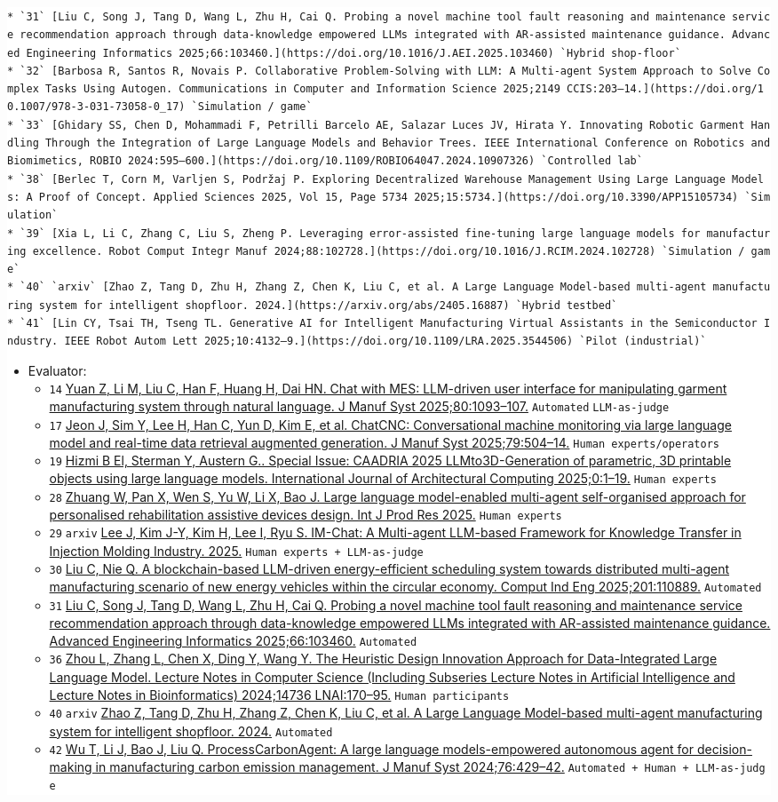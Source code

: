     * `31` [Liu C, Song J, Tang D, Wang L, Zhu H, Cai Q. Probing a novel machine tool fault reasoning and maintenance service recommendation approach through data-knowledge empowered LLMs integrated with AR-assisted maintenance guidance. Advanced Engineering Informatics 2025;66:103460.](https://doi.org/10.1016/J.AEI.2025.103460) `Hybrid shop-floor`
    * `32` [Barbosa R, Santos R, Novais P. Collaborative Problem-Solving with LLM: A Multi-agent System Approach to Solve Complex Tasks Using Autogen. Communications in Computer and Information Science 2025;2149 CCIS:203–14.](https://doi.org/10.1007/978-3-031-73058-0_17) `Simulation / game`
    * `33` [Ghidary SS, Chen D, Mohammadi F, Petrilli Barcelo AE, Salazar Luces JV, Hirata Y. Innovating Robotic Garment Handling Through the Integration of Large Language Models and Behavior Trees. IEEE International Conference on Robotics and Biomimetics, ROBIO 2024:595–600.](https://doi.org/10.1109/ROBIO64047.2024.10907326) `Controlled lab`
    * `38` [Berlec T, Corn M, Varljen S, Podržaj P. Exploring Decentralized Warehouse Management Using Large Language Models: A Proof of Concept. Applied Sciences 2025, Vol 15, Page 5734 2025;15:5734.](https://doi.org/10.3390/APP15105734) `Simulation`
    * `39` [Xia L, Li C, Zhang C, Liu S, Zheng P. Leveraging error-assisted fine-tuning large language models for manufacturing excellence. Robot Comput Integr Manuf 2024;88:102728.](https://doi.org/10.1016/J.RCIM.2024.102728) `Simulation / game`
    * `40` `arxiv` [Zhao Z, Tang D, Zhu H, Zhang Z, Chen K, Liu C, et al. A Large Language Model-based multi-agent manufacturing system for intelligent shopfloor. 2024.](https://arxiv.org/abs/2405.16887) `Hybrid testbed`
    * `41` [Lin CY, Tsai TH, Tseng TL. Generative AI for Intelligent Manufacturing Virtual Assistants in the Semiconductor Industry. IEEE Robot Autom Lett 2025;10:4132–9.](https://doi.org/10.1109/LRA.2025.3544506) `Pilot (industrial)`

* Evaluator: 
    * `14` [Yuan Z, Li M, Liu C, Han F, Huang H, Dai HN. Chat with MES: LLM-driven user interface for manipulating garment manufacturing system through natural language. J Manuf Syst 2025;80:1093–107.](https://doi.org/10.1016/J.JMSY.2025.02.008) `Automated` `LLM-as-judge`
    * `17` [Jeon J, Sim Y, Lee H, Han C, Yun D, Kim E, et al. ChatCNC: Conversational machine monitoring via large language model and real-time data retrieval augmented generation. J Manuf Syst 2025;79:504–14.](https://doi.org/10.1016/J.JMSY.2025.01.018) `Human experts/operators` 
    * `19` [Hizmi B El, Sterman Y, Austern G.. Special Issue: CAADRIA 2025 LLMto3D-Generation of parametric, 3D printable objects using large language models. International Journal of Architectural Computing 2025;0:1–19.](https://doi.org/10.1177/14780771251353792) `Human experts`
    * `28` [Zhuang W, Pan X, Wen S, Yu W, Li X, Bao J. Large language model-enabled multi-agent self-organised approach for personalised rehabilitation assistive devices design. Int J Prod Res 2025.](https://doi.org/10.1080/00207543.2025.2509155) `Human experts`
    * `29` `arxiv` [Lee J, Kim J-Y, Kim H, Lee I, Ryu S. IM-Chat: A Multi-agent LLM-based Framework for Knowledge Transfer in Injection Molding Industry. 2025.](https://arxiv.org/abs/2507.15268) `Human experts + LLM-as-judge`
    * `30` [Liu C, Nie Q. A blockchain-based LLM-driven energy-efficient scheduling system towards distributed multi-agent manufacturing scenario of new energy vehicles within the circular economy. Comput Ind Eng 2025;201:110889.](https://doi.org/10.1016/J.CIE.2025.110889) `Automated`
    * `31` [Liu C, Song J, Tang D, Wang L, Zhu H, Cai Q. Probing a novel machine tool fault reasoning and maintenance service recommendation approach through data-knowledge empowered LLMs integrated with AR-assisted maintenance guidance. Advanced Engineering Informatics 2025;66:103460.](https://doi.org/10.1016/J.AEI.2025.103460) `Automated`
    * `36` [Zhou L, Zhang L, Chen X, Ding Y, Wang Y. The Heuristic Design Innovation Approach for Data-Integrated Large Language Model. Lecture Notes in Computer Science (Including Subseries Lecture Notes in Artificial Intelligence and Lecture Notes in Bioinformatics) 2024;14736 LNAI:170–95.](https://doi.org/10.1007/978-3-031-60615-1_12) `Human participants`
    * `40` `arxiv` [Zhao Z, Tang D, Zhu H, Zhang Z, Chen K, Liu C, et al. A Large Language Model-based multi-agent manufacturing system for intelligent shopfloor. 2024.](https://arxiv.org/abs/2405.16887) `Automated`
    * `42` [Wu T, Li J, Bao J, Liu Q. ProcessCarbonAgent: A large language models-empowered autonomous agent for decision-making in manufacturing carbon emission management. J Manuf Syst 2024;76:429–42.](https://doi.org/10.1016/J.JMSY.2024.08.008) `Automated + Human + LLM-as-judge`
